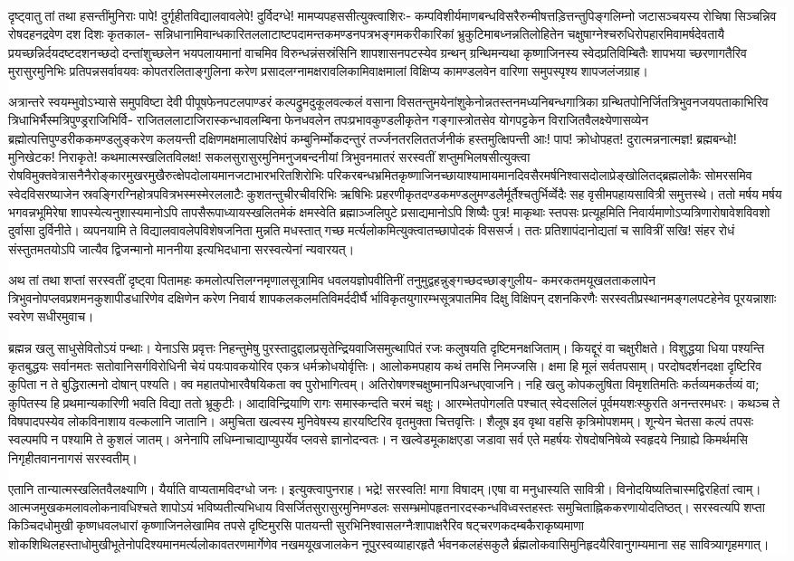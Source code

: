  दृष्ट्वातु तां तथा हसन्तींमुनिराः पापे! दुर्गृहीतविद्यालवावलेपे! दुर्विदग्धे! मामप्यपहससीत्युक्त्वाशिरः- कम्पविशीर्यमाणबन्धविसरैरुन्मीषत्तड़ित्तन्तुपिङ्गलिम्नो जटासञ्चयस्य रोचिषा सिञ्चन्निव रोषदहनद्रवेण दश दिशः कृतकाल- सन्निधानामिवान्धकारितललाटाष्टपदामन्तकमण्डनपत्रभङ्गमकरीकारिकां भ्रुकुटिमाबध्नन्नतिलोहितेन चक्षुषाग्नेश्चरुधिरोपहारमिवामर्षदेवतायै प्रयच्छन्निर्दयदष्टदशनच्छदो दन्तांशुच्छलेन भयपलायमानां वाचमिव विरुन्धन्नंसस्रंसिनि शापशासनपटस्येव ग्रन्थन् ग्रन्थिमन्यथा कृष्णाजिनस्य स्वेदप्रतिविम्बितैः शापभया च्छरणागतैरिव मुरासुरमुनिभिः प्रतिपन्नसर्वावयवः कोपतरलिताङ्गुलिना करेण प्रसादलग्नामक्षरावलिकामिवाक्षमालां विक्षिप्य कामण्डलवेन वारिणा समुपस्पृश्य शापजलंजग्राह।

 अत्रान्तरे स्वयम्भुवोऽभ्यासे समुपविष्टा देवी पीपूषफेनपटलपाण्डरं कल्पद्रुमदुकूलवल्कलं वसाना विसतन्तुमयेनांशुकेनोन्नतस्तनमध्यनिबन्धगात्रिका ग्रन्थितपोनिर्जितत्रिभुवनजयपताकाभिरिव त्रिधाभिर्भैस्मत्रिपुण्ड्रराजिभिर्वि- राजितललाटाजिरास्कन्धावलम्बिना फेनधवलेन तपःप्रभावकुण्डलीकृतेन गङ्गास्त्रोतसेव योगपट्टकेन विराजितवैलक्ष्येणासव्येन ब्रह्मोत्पत्तिपुण्डरीककमण्डलुङ्करेण कलयन्ती दक्षिणमक्षमालापरिक्षेपं कम्बुनिर्म्मोकदन्तुरं तर्ज्जनतरलिततर्जनीकं हस्तमुत्क्षिपन्ती आः! पाप! क्रोधोपहत! दुरात्मन्ननात्मज्ञ! ब्रह्मबन्धो! मुनिखेटक! निराकृते! कथमात्मस्खलितविलक्ष! सकलसुरासुरमुनिमनुजबन्दनीयां त्रिभुवनमातरं सरस्वतीं शप्तुमभिलषसीत्युक्त्वा रोषविमुक्तवेत्रासनैनैरोङ्कारमुखरमुखैरुत्क्षेपदोलायमानजटाभारभरितशिरोभिः परिकरबन्धभ्रमितकृष्णाजिनच्छायाश्यामायमानदिवसैरमर्षनिश्वासदोलाप्रेङ्खोलितद्ब्रह्मलोकैः सोमरसमिव स्वेदविसरष्याजेन स्रवङ्गिरग्निहोत्रपवित्रभस्मस्मेरललाटैः कुशतन्तुचीरचीवरिभिः ऋषिभिः प्रहरणीकृतदण्डकमण्डलुमण्डलैर्मूर्तैश्चतुर्भिर्व्वेदैः सह वृसीमपहायसावित्री समुत्तस्थे। ततो मर्षय मर्षय भगवन्नभूमिरेषा शापस्येत्यनुशास्यमानोऽपि तापसैरूपाध्यायस्खलितमेकं क्षमस्वेति ब्रह्माञ्जलिपुटे प्रसाद्यमानोऽपि शिष्यैः पुत्र! माकृथाः स्तपसः प्रत्यूहमिति निवार्यमाणोऽप्यत्रिणारोषावेशविवशो दुर्वासा दुर्विनीते। व्यपनयामि ते विद्यालवावलेपविशेषजनिता मुन्नति मधस्तात् गच्छ मर्त्यलोकमित्युक्त्वातच्छापोदकं विससर्ज। ततः प्रतिशापंदानोद्यतां च सावित्रीं सखि! संहर रोधं संस्तुतमतयोऽपि जात्यैव द्विजन्मानो माननीया इत्यभिदधाना सरस्वत्येनां न्यवारयत्।

  अथ तां तथा शप्तां सरस्वतीं दृष्ट्वा पितामहः कमलोत्पत्तिलग्नमृणालसूत्रामिव धवलयज्ञोपवीतिनीं तनुमुद्वहन्नुङ्गच्छदच्छाङ्गुलीय- कमरकतमयूखलताकलापेन त्रिभुवनोपप्लवप्रशमनकुशापीडधारिणेव दक्षिणेन करेण निवार्य शापकलकलमतिविमर्ददीर्घै र्भाविकृतयुगारम्भसूत्रपातमिव दिक्षु विक्षिपन् दशनकिरणैः सरस्वतीप्रस्थानमङ्गलपटहेनेव पूरयन्नाशाः स्वरेण सधीरमुवाच।

 ब्रह्मन्न खलु साधुसेवितोऽयं पन्थाः। येनाऽसि प्रवृत्तः निहन्तुमेषु पुरस्तादुद्दालप्रसृतेन्द्रियवाजिसमुत्थापितं रजः कलुषयति दृष्टिमनक्षजिताम्। कियद्दूरं वा चक्षुरीक्षते। विशुद्धया धिया पश्यन्ति कृतबुद्धयः सर्वानमतः सतोवानिसर्गविरोधिनी चेयं पयःपावकयोरिव एकत्र धर्मक्रोधयोर्वृत्तिः। आलोकमपहाय कथं तमसि निमज्जसि। क्षमा हि मूलं सर्वतपसाम्। परदोषदर्शनदक्षा दृष्टिरिव कुपिता न ते बुद्धिरात्मनो दोषान् पश्यति। क्व महातपोभारवैषयिकता क्व पुरोभागित्वम्। अतिरोषणश्चक्षुष्मानपिअन्धएवाजनि। नहि खलु कोपकलुषिता विमृशतिमतिः कर्तव्यमकर्तव्यं वा; कुपितस्य हि प्रथमान्यकारिणी भवति विद्या ततो भ्रूकुटीः। आदाविन्द्रियाणि रागः समास्कन्दति चरमं चक्षुः। आरम्भेतपोगलति पश्चात् स्वेदसलिलं पूर्वमयशःस्फुरति अनन्तरमधरः। कथञ्च ते विषपादपस्येव लोकविनाशाय वल्कलानि जातानि। अमुचिता खल्वस्य मुनिवेषस्य हारयष्टिरिव वृतमुक्ता चित्तवृत्तिः। शैलूष इव वृथा वहसि कृत्रिमोपशमम्। शून्येन चेतसा कल्पं तपसः स्वल्पमपि न पश्यामि ते कुशलं जातम्। अनेनापि लधिम्नाचाद्याप्युपर्येव प्लवसे ज्ञानोदन्वतः। न खल्वेडमूकाक्षएडा जडावा सर्व एते महर्षयः रोषदोषनिषेव्ये स्वहृदये निग्राह्ये किमर्थमसि निगृहीतवाननागसं सरस्वतीम्।

 एतानि तान्यात्मस्खलितवैलक्ष्याणि। यैर्याति वाप्यतामविदग्धो जनः। इत्युक्त्वापुनराह। भद्रे! सरस्वति! मागा विषादम्।एषा वा मनुधास्यति सावित्री। विनोदयिष्यतिचास्मद्विरहितां त्वाम्। आत्मजमुखकमलावलोकनावधिश्चते शापोऽयं भविष्यतीत्यभिधाय विसर्जितसुरासुरमुनिमण्डलः ससम्भ्रमोपहृतनारदस्कन्धविध्वस्तहस्तः समुचिताह्निककरणायोदतिष्ठत्। सरस्वत्यपि शप्ता किञ्चिदधोमुखी कृष्णधवलधारां कृष्णाजिनलेखामिव तपसे दृष्टिमुरसि पातयन्ती सुरभिनिश्वासलग्नैःशापाक्षरैरिव षट्चरणकदम्बकैराकृष्यमाणा शोकशिथिलहस्ताधोमुखीभूतेनोपदिश्यमानमर्त्यलोकावतरणमार्गेणेव नखमयूखजालकेन नूपुरस्वव्याहारहृतै र्भवनकलहंसकुलै र्ब्रह्मलोकवासिमुनिहृदयैरिवानुगम्यमाना सह सावित्र्यागृहमगात्।

